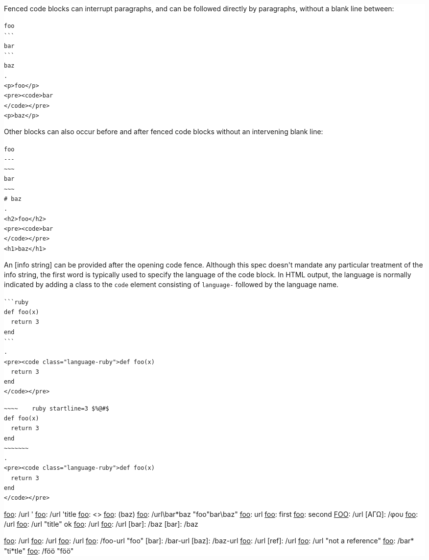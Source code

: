 Fenced code blocks can interrupt paragraphs, and can be followed
directly by paragraphs, without a blank line between:

````example
foo
```
bar
```
baz
.
<p>foo</p>
<pre><code>bar
</code></pre>
<p>baz</p>
````

Other blocks can also occur before and after fenced code blocks
without an intervening blank line:

```example
foo
---
~~~
bar
~~~
# baz
.
<h2>foo</h2>
<pre><code>bar
</code></pre>
<h1>baz</h1>
```

An [info string] can be provided after the opening code fence.
Although this spec doesn't mandate any particular treatment of
the info string, the first word is typically used to specify
the language of the code block. In HTML output, the language is
normally indicated by adding a class to the `code` element consisting
of `language-` followed by the language name.

````example
```ruby
def foo(x)
  return 3
end
```
.
<pre><code class="language-ruby">def foo(x)
  return 3
end
</code></pre>
````

```example
~~~~    ruby startline=3 $%@#$
def foo(x)
  return 3
end
~~~~~~~
.
<pre><code class="language-ruby">def foo(x)
  return 3
end
</code></pre>
```


[foo]: /url "title"
[foo]: /url '
[foo]: /url 'title
[foo]: <>
[foo]: <bar>(baz)
[foo]: /url\bar\*baz "foo\"bar\baz"
[foo]: url
[foo]: first
[foo]: second
[FOO]: /url
[ΑΓΩ]: /φου
[foo]: /url
[foo]: /url "title" ok
[foo]: /url
[foo]: /url
[bar]: /baz
[bar]: /baz</p>
[foo]: /url
[foo]: /url
[foo]: /url
[foo]: /foo-url "foo"
[bar]: /bar-url
[baz]: /baz-url
[foo]: /url
  [ref]: /url
[foo]: /url &quot;not a reference&quot;
[foo]: /bar\* "ti\*tle"
[foo]: /f&ouml;&ouml; "f&ouml;&ouml;"